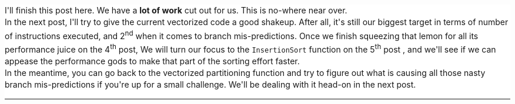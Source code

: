 I'll finish this post here. We have a **lot of work** cut out for us. This is no-where near over.  
In the next post, I'll try to give the current vectorized code a good shakeup. After all, it's still our biggest target in terms of number of instructions executed, and 2<sup>nd</sup> when it comes to branch mis-predictions. Once we finish squeezing that lemon for all its performance juice on the 4<sup>th</sup> post, We will turn our focus to the `InsertionSort` function on the 5<sup>th</sup> post , and we'll see if we can appease the performance gods to make that part of the sorting effort faster.  
In the meantime, you can go back to the vectorized partitioning function and try to figure out what is causing all those nasty branch mis-predictions if you're up for a small challenge. We'll be dealing with it head-on in the next post.

----

[^0]: For some, `perf` wasn't in the mood to show me function names without calling `dotnet publish`  and using the resulting binary, and I didn't care enough to investigate further...
